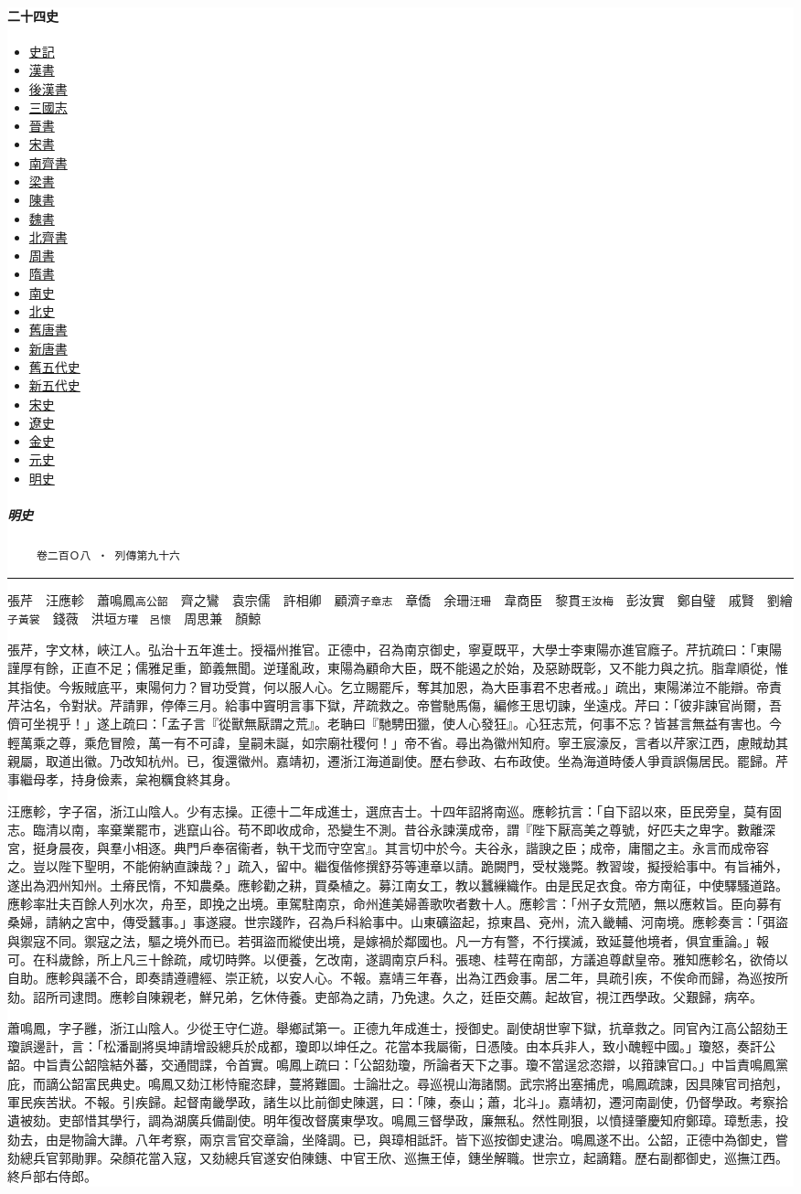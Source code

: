  



#### 二十四史

*   [史記](../a01/a01.md)
*   [漢書](../a02/a02.md)
*   [後漢書](../a03/a03.md)
*   [三國志](../a04/a04.md)
*   [晉書](../a05/a05.md)
*   [宋書](../a06/a06.md)
*   [南齊書](../a07/a07.md)
*   [梁書](../a08/a08.md)
*   [陳書](../a09/a09.md)
*   [魏書](../a10/a10.md)
*   [北齊書](../a11/a11.md)
*   [周書](../a12/a12.md)
*   [隋書](../a13/a13.md)
*   [南史](../a14/a14.md)
*   [北史](../a15/a15.md)
*   [舊唐書](../a16/a16.md)
*   [新唐書](../a17/a17.md)
*   [舊五代史](../a18/a18.md)
*   [新五代史](../a19/a19.md)
*   [宋史](../a20/a20.md)
*   [遼史](../a21/a21.md)
*   [金史](../a22/a22.md)
*   [元史](../a23/a23.md)
*   [明史](../a24/a24.md)		


##### 明史
　　
	`卷二百Ｏ八 ‧ 列傳第九十六`

* * *

張芹　汪應軫　蕭鳴鳳`高公韶`　齊之鸞　袁宗儒　許相卿　顧濟`子章志`　章僑　余珊`汪珊`　韋商臣　黎貫`王汝梅`　彭汝實　鄭自璧　戚賢　劉繪`子黃裳`　錢薇　洪垣`方瓘　呂懷`　周思兼　顏鯨

張芹，字文林，峽江人。弘治十五年進士。授福州推官。正德中，召為南京御史，寧夏既平，大學士李東陽亦進官廕子。芹抗疏曰：「東陽謹厚有餘，正直不足；儒雅足重，節義無聞。逆瑾亂政，東陽為顧命大臣，既不能遏之於始，及惡跡既彰，又不能力與之抗。脂韋順從，惟其指使。今叛賊底平，東陽何力？冒功受賞，何以服人心。乞立賜罷斥，奪其加恩，為大臣事君不忠者戒。」疏出，東陽涕泣不能辯。帝責芹沽名，令對狀。芹請罪，停俸三月。給事中竇明言事下獄，芹疏救之。帝嘗馳馬傷，編修王思切諫，坐遠戍。芹曰：「彼非諫官尚爾，吾儕可坐視乎！」遂上疏曰：「孟子言『從獸無厭謂之荒』。老聃曰『馳騁田獵，使人心發狂』。心狂志荒，何事不忘？皆甚言無益有害也。今輕萬乘之尊，乘危冒險，萬一有不可諱，皇嗣未誕，如宗廟社稷何！」帝不省。尋出為徽州知府。寧王宸濠反，言者以芹家江西，慮賊劫其親屬，取道出徽。乃改知杭州。已，復還徽州。嘉靖初，遷浙江海道副使。歷右參政、右布政使。坐為海道時倭人爭貢誤傷居民。罷歸。芹事繼母孝，持身儉素，枲袍糲食終其身。

汪應軫，字子宿，浙江山陰人。少有志操。正德十二年成進士，選庶吉士。十四年詔將南巡。應軫抗言：「自下詔以來，臣民旁皇，莫有固志。臨清以南，率棄業罷市，逃竄山谷。苟不即收成命，恐變生不測。昔谷永諫漢成帝，謂『陛下厭高美之尊號，好匹夫之卑字。數離深宮，挺身晨夜，與羣小相逐。典門戶奉宿衞者，執干戈而守空宮』。其言切中於今。夫谷永，諧諛之臣；成帝，庸闇之主。永言而成帝容之。豈以陛下聖明，不能俯納直諫哉？」疏入，留中。繼復偕修撰舒芬等連章以請。跪闕門，受杖幾斃。教習竣，擬授給事中。有旨補外，遂出為泗州知州。土瘠民惰，不知農桑。應軫勸之耕，買桑植之。募江南女工，教以蠶繅織作。由是民足衣食。帝方南征，中使驛騷道路。應軫率壯夫百餘人列水次，舟至，即挽之出境。車駕駐南京，命州進美婦善歌吹者數十人。應軫言：「州子女荒陋，無以應敕旨。臣向募有桑婦，請納之宮中，傳受蠶事。」事遂寢。世宗踐阼，召為戶科給事中。山東礦盜起，掠東昌、兗州，流入畿輔、河南境。應軫奏言：「弭盜與禦寇不同。禦寇之法，驅之境外而已。若弭盜而縱使出境，是嫁禍於鄰國也。凡一方有警，不行撲滅，致延蔓他境者，俱宜重論。」報可。在科歲餘，所上凡三十餘疏，咸切時弊。以便養，乞改南，遂調南京戶科。張璁、桂萼在南部，方議追尊獻皇帝。雅知應軫名，欲倚以自助。應軫與議不合，即奏請遵禮經、崇正統，以安人心。不報。嘉靖三年春，出為江西僉事。居二年，具疏引疾，不俟命而歸，為巡按所劾。詔所司逮問。應軫自陳親老，鮮兄弟，乞休侍養。吏部為之請，乃免逮。久之，廷臣交薦。起故官，視江西學政。父艱歸，病卒。

蕭鳴鳳，字子雝，浙江山陰人。少從王守仁遊。舉鄉試第一。正德九年成進士，授御史。副使胡世寧下獄，抗章救之。同官內江高公韶劾王瓊誤邊計，言：「松潘副將吳坤請增設總兵於成都，瓊即以坤任之。花當本我屬衞，日憑陵。由本兵非人，致小醜輕中國。」瓊怒，奏訐公韶。中旨責公韶陰結外蕃，交通間諜，令首實。鳴鳳上疏曰：「公韶劾瓊，所論者天下之事。瓊不當逞忿恣辯，以箝諫官口。」中旨責鳴鳳黨庇，而謫公韶富民典史。鳴鳳又劾江彬恃寵恣肆，蔓將難圖。士論壯之。尋巡視山海諸關。武宗將出塞捕虎，鳴鳳疏諫，因具陳官司掊剋，軍民疾苦狀。不報。引疾歸。起督南畿學政，諸生以比前御史陳選，曰：「陳，泰山；蕭，北斗」。嘉靖初，遷河南副使，仍督學政。考察拾遺被劾。吏部惜其學行，調為湖廣兵備副使。明年復改督廣東學攻。鳴鳳三督學政，廉無私。然性剛狠，以憤撻肇慶知府鄭璋。璋慙恚，投劾去，由是物論大譁。八年考察，兩京言官交章論，坐降調。已，與璋相詆訐。皆下巡按御史逮治。鳴鳳遂不出。公韶，正德中為御史，嘗劾總兵官郭勛罪。朶顏花當入寇，又劾總兵官遂安伯陳鏸、中官王欣、巡撫王倬，鏸坐解職。世宗立，起謫籍。歷右副都御史，巡撫江西。終戶部右侍郎。
